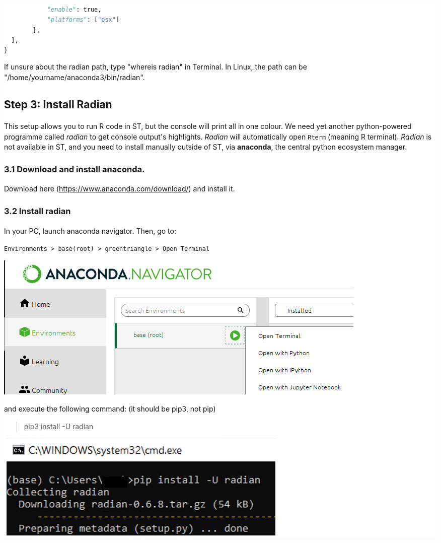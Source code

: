 ```py
            "enable": true,
            "platforms": ["osx"]
        },
  ],
} 
```
If unsure about the radian path, type "whereis radian" in Terminal. In Linux, the path can be "/home/yourname/anaconda3/bin/radian".

## Step 3: Install Radian

This setup allows you to run R code in ST, but the console will print all in one colour. We need yet another python-powered programme called *radian* to get console output's highlights. *Radian* will automatically open `Rterm` (meaning R terminal). *Radian* is not available in ST, and you need to install manually outside of ST, via **anaconda**, the central python ecosystem manager.

### 3.1 Download and install anaconda.

Download here (<https://www.anaconda.com/download/>) and install it. 

### 3.2 Install radian

In your PC, launch anaconda navigator. Then, go to:

`Environments > base(root) > greentriangle > Open Terminal`

![](image/anaconda.png)

and execute the following command: (it should be pip3, not pip)

> pip3 install -U radian

![](image/radian2.png)

